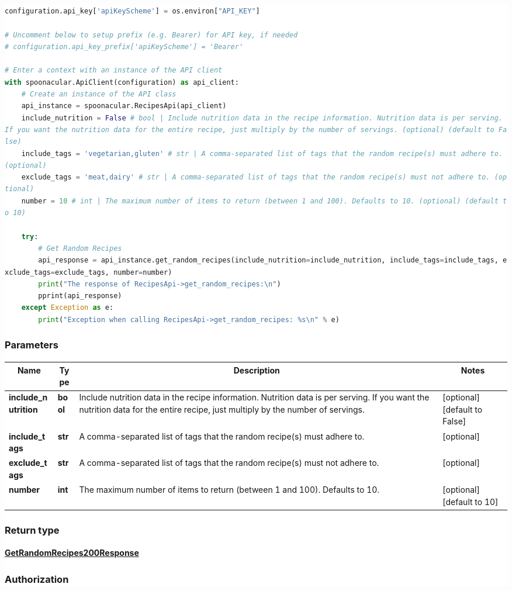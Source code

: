 ```python
configuration.api_key['apiKeyScheme'] = os.environ["API_KEY"]

# Uncomment below to setup prefix (e.g. Bearer) for API key, if needed
# configuration.api_key_prefix['apiKeyScheme'] = 'Bearer'

# Enter a context with an instance of the API client
with spoonacular.ApiClient(configuration) as api_client:
    # Create an instance of the API class
    api_instance = spoonacular.RecipesApi(api_client)
    include_nutrition = False # bool | Include nutrition data in the recipe information. Nutrition data is per serving. If you want the nutrition data for the entire recipe, just multiply by the number of servings. (optional) (default to False)
    include_tags = 'vegetarian,gluten' # str | A comma-separated list of tags that the random recipe(s) must adhere to. (optional)
    exclude_tags = 'meat,dairy' # str | A comma-separated list of tags that the random recipe(s) must not adhere to. (optional)
    number = 10 # int | The maximum number of items to return (between 1 and 100). Defaults to 10. (optional) (default to 10)

    try:
        # Get Random Recipes
        api_response = api_instance.get_random_recipes(include_nutrition=include_nutrition, include_tags=include_tags, exclude_tags=exclude_tags, number=number)
        print("The response of RecipesApi->get_random_recipes:\n")
        pprint(api_response)
    except Exception as e:
        print("Exception when calling RecipesApi->get_random_recipes: %s\n" % e)
```



### Parameters


Name | Type | Description  | Notes
------------- | ------------- | ------------- | -------------
 **include_nutrition** | **bool**| Include nutrition data in the recipe information. Nutrition data is per serving. If you want the nutrition data for the entire recipe, just multiply by the number of servings. | [optional] [default to False]
 **include_tags** | **str**| A comma-separated list of tags that the random recipe(s) must adhere to. | [optional] 
 **exclude_tags** | **str**| A comma-separated list of tags that the random recipe(s) must not adhere to. | [optional] 
 **number** | **int**| The maximum number of items to return (between 1 and 100). Defaults to 10. | [optional] [default to 10]

### Return type

[**GetRandomRecipes200Response**](GetRandomRecipes200Response.md)

### Authorization
